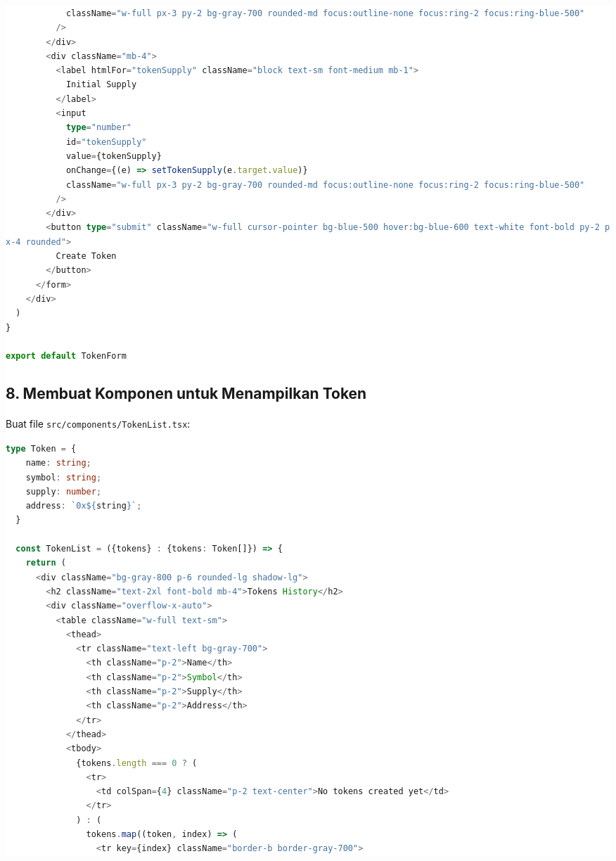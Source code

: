 ```typescript
            className="w-full px-3 py-2 bg-gray-700 rounded-md focus:outline-none focus:ring-2 focus:ring-blue-500"
          />
        </div>
        <div className="mb-4">
          <label htmlFor="tokenSupply" className="block text-sm font-medium mb-1">
            Initial Supply
          </label>
          <input
            type="number"
            id="tokenSupply"
            value={tokenSupply}
            onChange={(e) => setTokenSupply(e.target.value)}
            className="w-full px-3 py-2 bg-gray-700 rounded-md focus:outline-none focus:ring-2 focus:ring-blue-500"
          />
        </div>
        <button type="submit" className="w-full cursor-pointer bg-blue-500 hover:bg-blue-600 text-white font-bold py-2 px-4 rounded">
          Create Token
        </button>
      </form>
    </div>
  )
}

export default TokenForm
```

## 8. Membuat Komponen untuk Menampilkan Token

Buat file `src/components/TokenList.tsx`:

```typescript
type Token = {
    name: string;
    symbol: string;
    supply: number;
    address: `0x${string}`;
  }
  
  const TokenList = ({tokens} : {tokens: Token[]}) => {
    return (
      <div className="bg-gray-800 p-6 rounded-lg shadow-lg">
        <h2 className="text-2xl font-bold mb-4">Tokens History</h2>
        <div className="overflow-x-auto">
          <table className="w-full text-sm">
            <thead>
              <tr className="text-left bg-gray-700">
                <th className="p-2">Name</th>
                <th className="p-2">Symbol</th>
                <th className="p-2">Supply</th>
                <th className="p-2">Address</th>
              </tr>
            </thead>
            <tbody>
              {tokens.length === 0 ? (
                <tr>
                  <td colSpan={4} className="p-2 text-center">No tokens created yet</td>
                </tr>
              ) : (
                tokens.map((token, index) => (
                  <tr key={index} className="border-b border-gray-700">
```